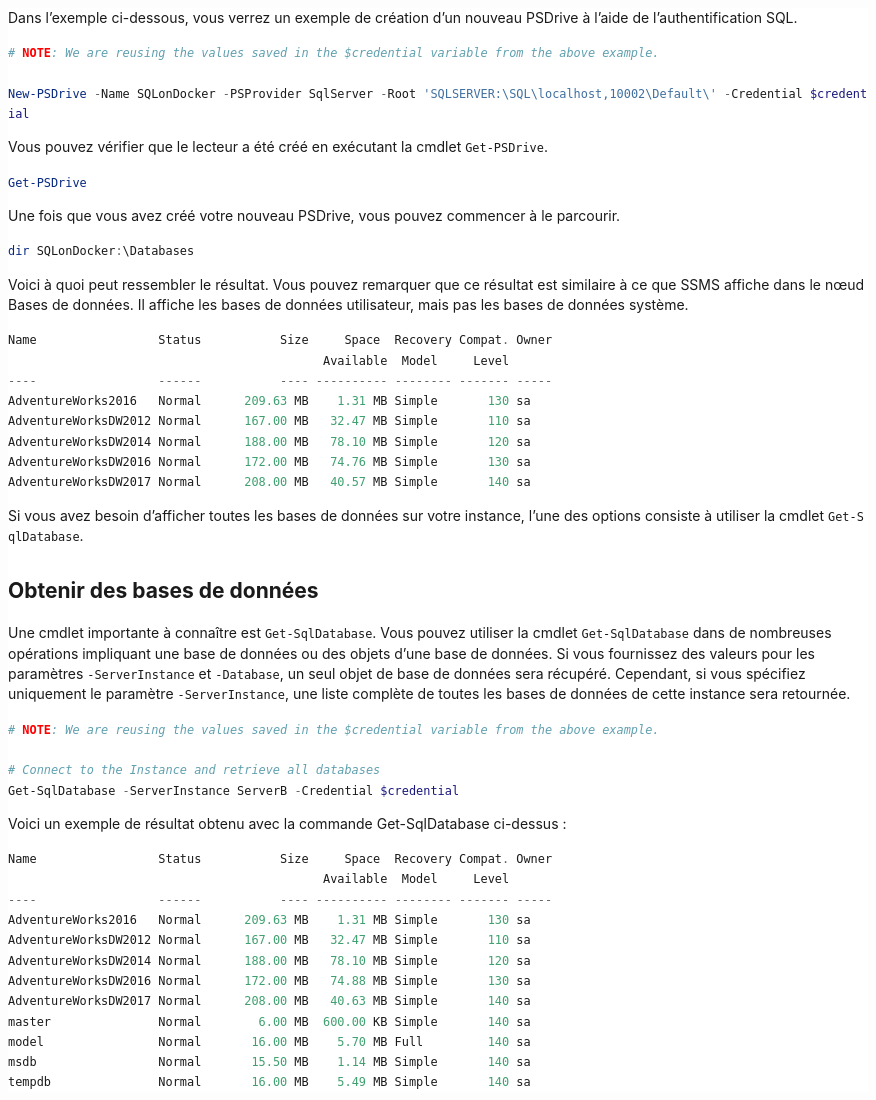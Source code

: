 Dans l’exemple ci-dessous, vous verrez un exemple de création d’un nouveau PSDrive à l’aide de l’authentification SQL.

```powershell
# NOTE: We are reusing the values saved in the $credential variable from the above example.

New-PSDrive -Name SQLonDocker -PSProvider SqlServer -Root 'SQLSERVER:\SQL\localhost,10002\Default\' -Credential $credential
```

Vous pouvez vérifier que le lecteur a été créé en exécutant la cmdlet `Get-PSDrive`.

```powershell
Get-PSDrive
```

Une fois que vous avez créé votre nouveau PSDrive, vous pouvez commencer à le parcourir.

```powershell
dir SQLonDocker:\Databases
```

Voici à quoi peut ressembler le résultat.  Vous pouvez remarquer que ce résultat est similaire à ce que SSMS affiche dans le nœud Bases de données.  Il affiche les bases de données utilisateur, mais pas les bases de données système.

```powershell
Name                 Status           Size     Space  Recovery Compat. Owner
                                            Available  Model     Level
----                 ------           ---- ---------- -------- ------- -----
AdventureWorks2016   Normal      209.63 MB    1.31 MB Simple       130 sa
AdventureWorksDW2012 Normal      167.00 MB   32.47 MB Simple       110 sa
AdventureWorksDW2014 Normal      188.00 MB   78.10 MB Simple       120 sa
AdventureWorksDW2016 Normal      172.00 MB   74.76 MB Simple       130 sa
AdventureWorksDW2017 Normal      208.00 MB   40.57 MB Simple       140 sa
```

Si vous avez besoin d’afficher toutes les bases de données sur votre instance, l’une des options consiste à utiliser la cmdlet `Get-SqlDatabase`.

## <a name="get-databases"></a>Obtenir des bases de données

Une cmdlet importante à connaître est `Get-SqlDatabase`.  Vous pouvez utiliser la cmdlet `Get-SqlDatabase` dans de nombreuses opérations impliquant une base de données ou des objets d’une base de données.  Si vous fournissez des valeurs pour les paramètres `-ServerInstance` et `-Database`, un seul objet de base de données sera récupéré.  Cependant, si vous spécifiez uniquement le paramètre `-ServerInstance`, une liste complète de toutes les bases de données de cette instance sera retournée.

```powershell
# NOTE: We are reusing the values saved in the $credential variable from the above example.

# Connect to the Instance and retrieve all databases
Get-SqlDatabase -ServerInstance ServerB -Credential $credential
```

Voici un exemple de résultat obtenu avec la commande Get-SqlDatabase ci-dessus :

```powershell
Name                 Status           Size     Space  Recovery Compat. Owner
                                            Available  Model     Level
----                 ------           ---- ---------- -------- ------- -----
AdventureWorks2016   Normal      209.63 MB    1.31 MB Simple       130 sa
AdventureWorksDW2012 Normal      167.00 MB   32.47 MB Simple       110 sa
AdventureWorksDW2014 Normal      188.00 MB   78.10 MB Simple       120 sa
AdventureWorksDW2016 Normal      172.00 MB   74.88 MB Simple       130 sa
AdventureWorksDW2017 Normal      208.00 MB   40.63 MB Simple       140 sa
master               Normal        6.00 MB  600.00 KB Simple       140 sa
model                Normal       16.00 MB    5.70 MB Full         140 sa
msdb                 Normal       15.50 MB    1.14 MB Simple       140 sa
tempdb               Normal       16.00 MB    5.49 MB Simple       140 sa
```